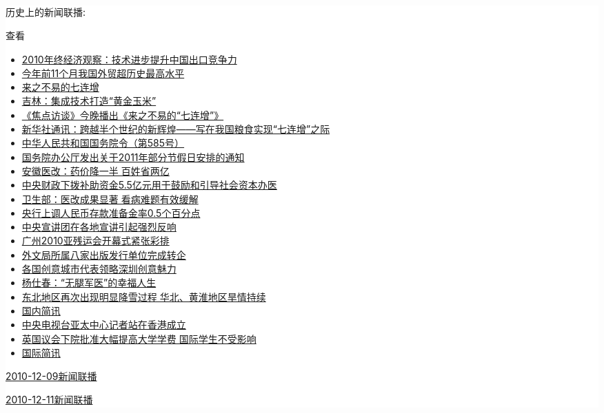 




历史上的新闻联播:

 查看
 

* [2010年终经济观察：技术进步提升中国出口竞争力](#2010年终经济观察：技术进步提升中国出口竞争力)
* [今年前11个月我国外贸超历史最高水平](#今年前11个月我国外贸超历史最高水平)
* [来之不易的七连增](#来之不易的七连增)
* [吉林：集成技术打造“黄金玉米”](#吉林：集成技术打造“黄金玉米”)
* [《焦点访谈》今晚播出《来之不易的“七连增”》](#《焦点访谈》今晚播出《来之不易的“七连增”》)
* [新华社通讯：跨越半个世纪的新辉煌——写在我国粮食实现“七连增”之际](#新华社通讯：跨越半个世纪的新辉煌——写在我国粮食实现“七连增”之际)
* [中华人民共和国国务院令（第585号）](#中华人民共和国国务院令（第585号）)
* [国务院办公厅发出关于2011年部分节假日安排的通知](#国务院办公厅发出关于2011年部分节假日安排的通知)
* [安徽医改：药价降一半 百姓省两亿](#安徽医改：药价降一半-百姓省两亿)
* [中央财政下拨补助资金5.5亿元用于鼓励和引导社会资本办医](#中央财政下拨补助资金5-5亿元用于鼓励和引导社会资本办医)
* [卫生部：医改成果显著 看病难题有效缓解](#卫生部：医改成果显著-看病难题有效缓解)
* [央行上调人民币存款准备金率0.5个百分点](#央行上调人民币存款准备金率0-5个百分点)
* [中央宣讲团在各地宣讲引起强烈反响](#中央宣讲团在各地宣讲引起强烈反响)
* [广州2010亚残运会开幕式紧张彩排](#广州2010亚残运会开幕式紧张彩排)
* [外文局所属八家出版发行单位完成转企](#外文局所属八家出版发行单位完成转企)
* [各国创意城市代表领略深圳创意魅力](#各国创意城市代表领略深圳创意魅力)
* [杨仕春：“无腿军医”的幸福人生](#杨仕春：“无腿军医”的幸福人生)
* [东北地区再次出现明显降雪过程 华北、黄淮地区旱情持续](#东北地区再次出现明显降雪过程-华北、黄淮地区旱情持续)
* [国内简讯](#国内简讯)
* [中央电视台亚太中心记者站在香港成立](#中央电视台亚太中心记者站在香港成立)
* [英国议会下院批准大幅提高大学学费 国际学生不受影响](#英国议会下院批准大幅提高大学学费-国际学生不受影响)
* [国际简讯](#国际简讯)






[2010-12-09新闻联播](/xinwenlianbo/20101209)


[2010-12-11新闻联播](/xinwenlianbo/20101211)



